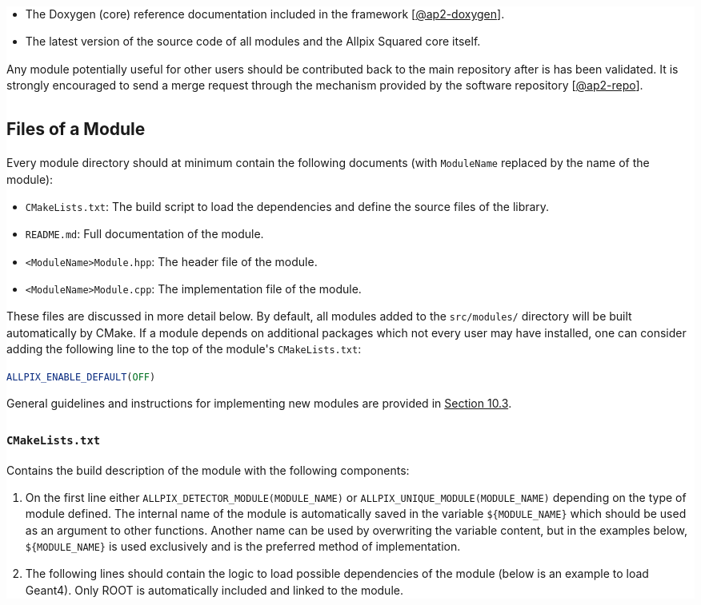 - The Doxygen (core) reference documentation included in the framework \[[@ap2-doxygen]\].

- The latest version of the source code of all modules and the Allpix Squared core itself.

Any module potentially useful for other users should be contributed back to the main repository after is has been validated.
It is strongly encouraged to send a merge request through the mechanism provided by the software repository \[[@ap2-repo]\].

## Files of a Module

Every module directory should at minimum contain the following documents (with `ModuleName` replaced by the name of the
module):

- `CMakeLists.txt`:
  The build script to load the dependencies and define the source files of the library.

- `README.md`:
  Full documentation of the module.

- `<ModuleName>Module.hpp`:
  The header file of the module.

- `<ModuleName>Module.cpp`:
  The implementation file of the module.

These files are discussed in more detail below. By default, all modules added to the `src/modules/` directory will be built
automatically by CMake. If a module depends on additional packages which not every user may have installed, one can consider
adding the following line to the top of the module's `CMakeLists.txt`:
```cmake
ALLPIX_ENABLE_DEFAULT(OFF)
```

General guidelines and instructions for implementing new modules are provided in
[Section 10.3](../10_development/03_new_module.md).

### `CMakeLists.txt`

Contains the build description of the module with the following components:

1.  On the first line either `ALLPIX_DETECTOR_MODULE(MODULE_NAME)` or `ALLPIX_UNIQUE_MODULE(MODULE_NAME)` depending on the
    type of module defined. The internal name of the module is automatically saved in the variable `${MODULE_NAME}` which
    should be used as an argument to other functions. Another name can be used by overwriting the variable content, but in
    the examples below, `${MODULE_NAME}` is used exclusively and is the preferred method of implementation.

2.  The following lines should contain the logic to load possible dependencies of the module (below is an example to load
    Geant4). Only ROOT is automatically included and linked to the module.


[@ap2-doxygen]: https://cern.ch/allpix-squared/reference/
[@ap2-repo]: https://gitlab.cern.ch/allpix-squared/allpix-squared
[@markdown]: https://docs.gitlab.com/ee/user/markdown.html